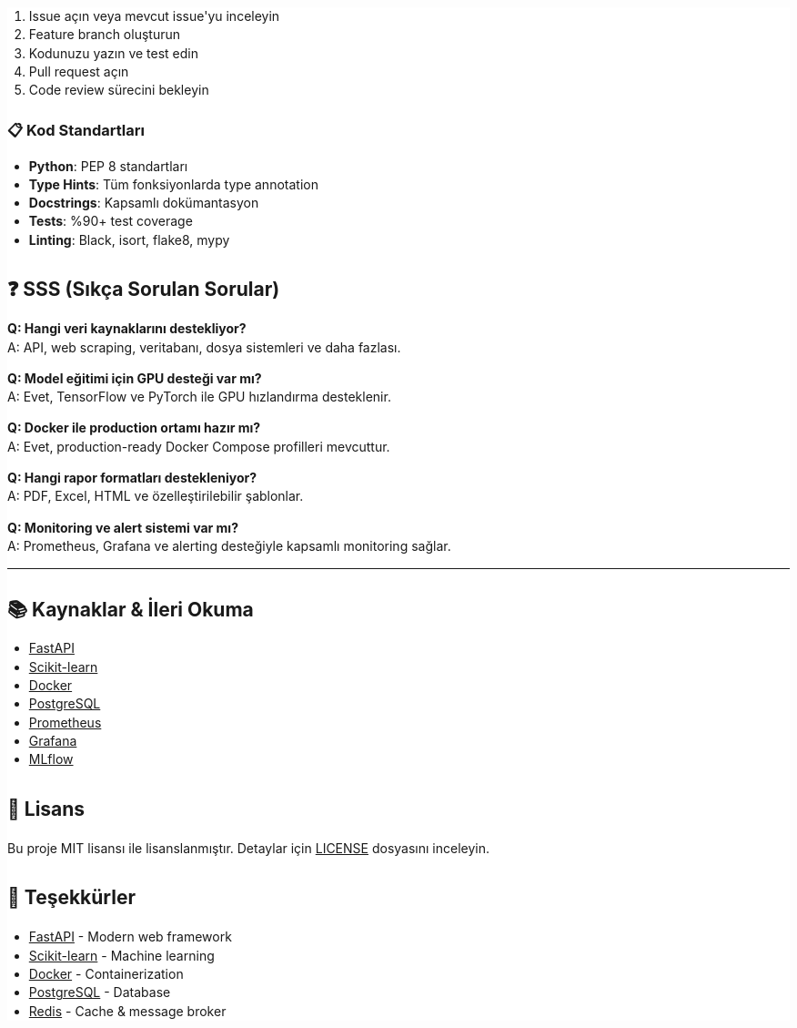 1. Issue açın veya mevcut issue'yu inceleyin
2. Feature branch oluşturun
3. Kodunuzu yazın ve test edin
4. Pull request açın
5. Code review sürecini bekleyin

### 📋 Kod Standartları

- **Python**: PEP 8 standartları
- **Type Hints**: Tüm fonksiyonlarda type annotation
- **Docstrings**: Kapsamlı dokümantasyon
- **Tests**: %90+ test coverage
- **Linting**: Black, isort, flake8, mypy

## ❓ SSS (Sıkça Sorulan Sorular)

**Q: Hangi veri kaynaklarını destekliyor?**  
A: API, web scraping, veritabanı, dosya sistemleri ve daha fazlası.

**Q: Model eğitimi için GPU desteği var mı?**  
A: Evet, TensorFlow ve PyTorch ile GPU hızlandırma desteklenir.

**Q: Docker ile production ortamı hazır mı?**  
A: Evet, production-ready Docker Compose profilleri mevcuttur.

**Q: Hangi rapor formatları destekleniyor?**  
A: PDF, Excel, HTML ve özelleştirilebilir şablonlar.

**Q: Monitoring ve alert sistemi var mı?**  
A: Prometheus, Grafana ve alerting desteğiyle kapsamlı monitoring sağlar.

---

## 📚 Kaynaklar & İleri Okuma
- [FastAPI](https://fastapi.tiangolo.com/)
- [Scikit-learn](https://scikit-learn.org/)
- [Docker](https://www.docker.com/)
- [PostgreSQL](https://www.postgresql.org/)
- [Prometheus](https://prometheus.io/)
- [Grafana](https://grafana.com/)
- [MLflow](https://mlflow.org/)

## 📄 Lisans

Bu proje MIT lisansı ile lisanslanmıştır. Detaylar için [LICENSE](LICENSE) dosyasını inceleyin.

## 🙏 Teşekkürler

- [FastAPI](https://fastapi.tiangolo.com/) - Modern web framework
- [Scikit-learn](https://scikit-learn.org/) - Machine learning
- [Docker](https://www.docker.com/) - Containerization
- [PostgreSQL](https://www.postgresql.org/) - Database
- [Redis](https://redis.io/) - Cache & message broker
